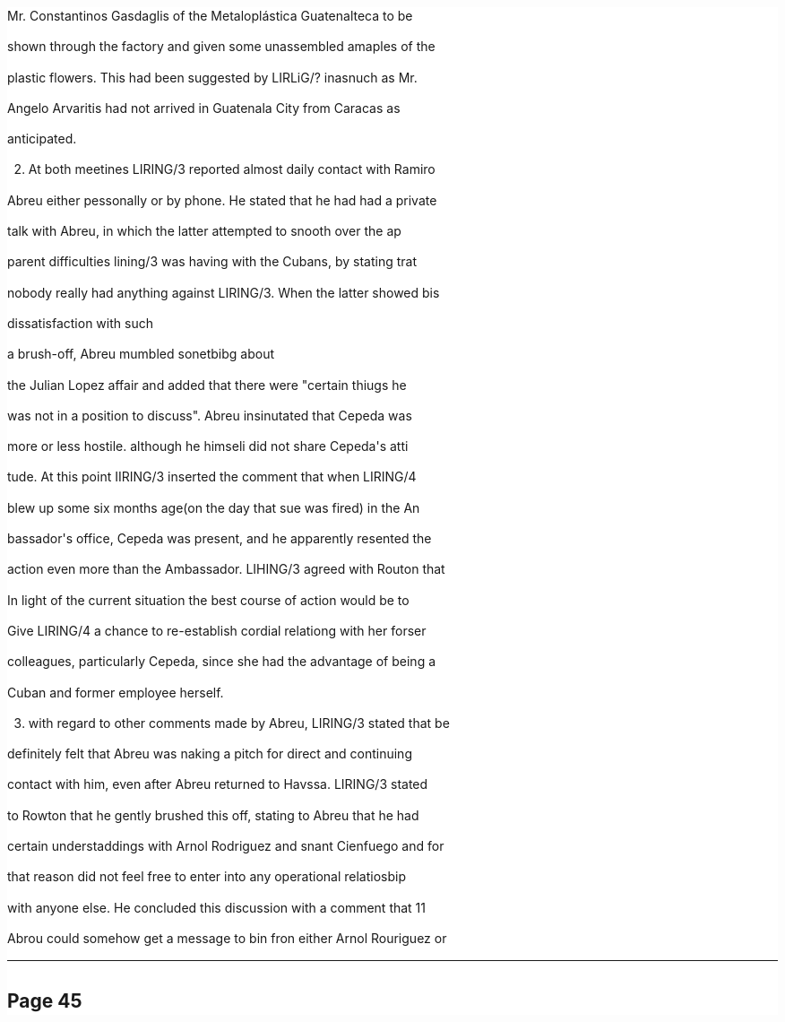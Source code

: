 Mr. Constantinos Gasdaglis of the Metaloplástica Guatenalteca to be

shown through the factory and given some unassembled amaples of the

plastic flowers. This had been suggested by LIRLiG/? inasnuch as Mr.

Angelo Arvaritis had not arrived in Guatenala City from Caracas as

anticipated.

2. At both meetines LIRING/3 reported almost daily contact with Ramiro

Abreu either pessonally or by phone. He stated that he had had a private

talk with Abreu, in which the latter attempted to snooth over the ap

parent difficulties lining/3 was having with the Cubans, by stating trat

nobody really had anything against LIRING/3. When the latter showed bis

dissatisfaction with such

a brush-off, Abreu mumbled sonetbibg about

the Julian Lopez affair and added that there were "certain thiugs he

was not in a position to discuss". Abreu insinutated that Cepeda was

more or less hostile. although he himseli did not share Cepeda's atti

tude. At this point IIRING/3 inserted the comment that when LIRING/4

blew up some six months age(on the day that sue was fired) in the An

bassador's office, Cepeda was present, and he apparently resented the

action even more than the Ambassador. LIHING/3 agreed with Routon that

In light of the current situation the best course of action would be to

Give LIRING/4 a chance to re-establish cordial relationg with her forser

colleagues, particularly Cepeda, since she had the advantage of being a

Cuban and former employee herself.

3. with regard to other comments made by Abreu, LIRING/3 stated that be

definitely felt that Abreu was naking a pitch for direct and continuing

contact with him, even after Abreu returned to Havssa. LIRING/3 stated

to Rowton that he gently brushed this off, stating to Abreu that he had

certain understaddings with Arnol Rodriguez and snant Cienfuego and for

that reason did not feel free to enter into any operational relatiosbip

with anyone else. He concluded this discussion with a comment that 11

Abrou could somehow get a message to bin fron either Arnol Rouriguez or

---

## Page 45
